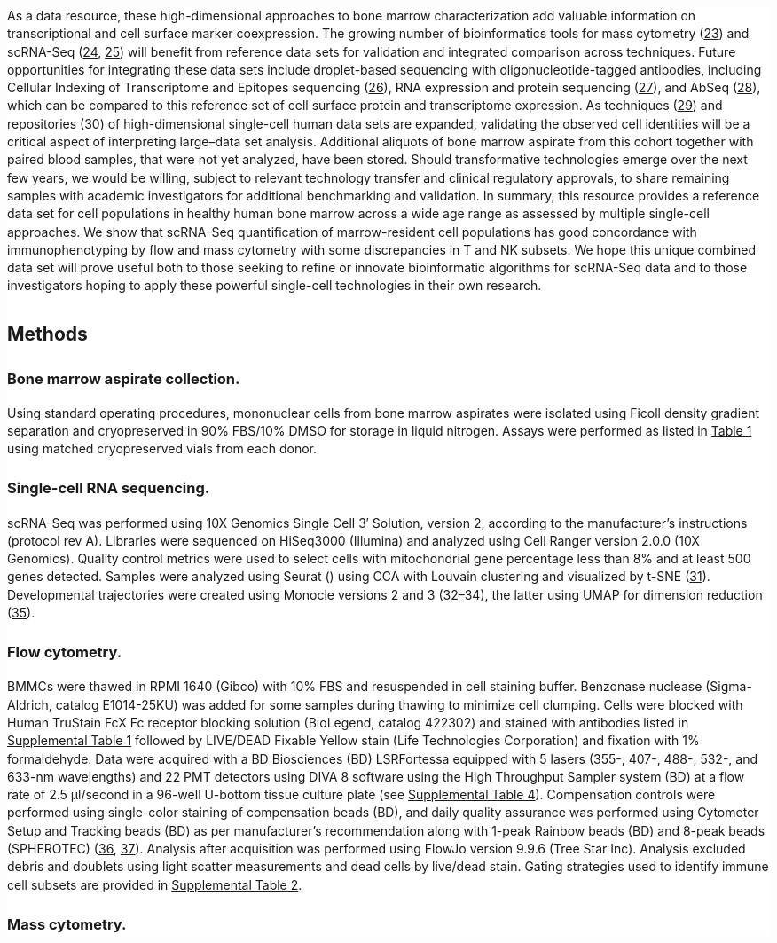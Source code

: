 As a data resource, these high-dimensional approaches to bone marrow characterization add valuable information on transcriptional and cell surface marker coexpression. The growing number of bioinformatics tools for mass cytometry ([23](https://pmc.ncbi.nlm.nih.gov/articles/PMC6328018#B23)) and scRNA-Seq ([24](https://pmc.ncbi.nlm.nih.gov/articles/PMC6328018#B24), [25](https://pmc.ncbi.nlm.nih.gov/articles/PMC6328018#B25)) will benefit from reference data sets for validation and integrated comparison across techniques. Future opportunities for integrating these data sets include droplet-based sequencing with oligonucleotide-tagged antibodies, including Cellular Indexing of Transcriptome and Epitopes sequencing ([26](https://pmc.ncbi.nlm.nih.gov/articles/PMC6328018#B26)), RNA expression and protein sequencing ([27](https://pmc.ncbi.nlm.nih.gov/articles/PMC6328018#B27)), and AbSeq ([28](https://pmc.ncbi.nlm.nih.gov/articles/PMC6328018#B28)), which can be compared to this reference set of cell surface protein and transcriptome expression. As techniques ([29](https://pmc.ncbi.nlm.nih.gov/articles/PMC6328018#B29)) and repositories ([30](https://pmc.ncbi.nlm.nih.gov/articles/PMC6328018#B30)) of high-dimensional single-cell human data sets are expanded, validating the observed cell identities will be a critical aspect of interpreting large–data set analysis.
Additional aliquots of bone marrow aspirate from this cohort together with paired blood samples, that were not yet analyzed, have been stored. Should transformative technologies emerge over the next few years, we would be willing, subject to relevant technology transfer and clinical regulatory approvals, to share remaining samples with academic investigators for additional benchmarking and validation. In summary, this resource provides a reference data set for cell populations in healthy human bone marrow across a wide age range as assessed by multiple single-cell approaches. We show that scRNA-Seq quantification of marrow-resident cell populations has good concordance with immunophenotyping by flow and mass cytometry with some discrepancies in T and NK subsets. We hope this unique combined data set will prove useful both to those seeking to refine or innovate bioinformatic algorithms for scRNA-Seq data and to those investigators hoping to apply these powerful single-cell technologies in their own research.
## Methods
### Bone marrow aspirate collection.
Using standard operating procedures, mononuclear cells from bone marrow aspirates were isolated using Ficoll density gradient separation and cryopreserved in 90% FBS/10% DMSO for storage in liquid nitrogen. Assays were performed as listed in [Table 1](https://pmc.ncbi.nlm.nih.gov/articles/PMC6328018#T1) using matched cryopreserved vials from each donor.
### Single-cell RNA sequencing.
scRNA-Seq was performed using 10X Genomics Single Cell 3′ Solution, version 2, according to the manufacturer’s instructions (protocol rev A). Libraries were sequenced on HiSeq3000 (Illumina) and analyzed using Cell Ranger version 2.0.0 (10X Genomics). Quality control metrics were used to select cells with mitochondrial gene percentage less than 8% and at least 500 genes detected. Samples were analyzed using Seurat () using CCA with Louvain clustering and visualized by t-SNE ([31](https://pmc.ncbi.nlm.nih.gov/articles/PMC6328018#B31)). Developmental trajectories were created using Monocle versions 2 and 3 ([32](https://pmc.ncbi.nlm.nih.gov/articles/PMC6328018#B32)–[34](https://pmc.ncbi.nlm.nih.gov/articles/PMC6328018#B34)), the latter using UMAP for dimension reduction ([35](https://pmc.ncbi.nlm.nih.gov/articles/PMC6328018#B35)).
### Flow cytometry.
BMMCs were thawed in RPMI 1640 (Gibco) with 10% FBS and resuspended in cell staining buffer. Benzonase nuclease (Sigma-Aldrich, catalog E1014-25KU) was added for some samples during thawing to minimize cell clumping. Cells were blocked with Human TruStain FcX Fc receptor blocking solution (BioLegend, catalog 422302) and stained with antibodies listed in [Supplemental Table 1](https://pmc.ncbi.nlm.nih.gov/articles/PMC6328018#sd) followed by LIVE/DEAD Fixable Yellow stain (Life Technologies Corporation) and fixation with 1% formaldehyde. Data were acquired with a BD Biosciences (BD) LSRFortessa equipped with 5 lasers (355-, 407-, 488-, 532-, and 633-nm wavelengths) and 22 PMT detectors using DIVA 8 software using the High Throughput Sampler system (BD) at a flow rate of 2.5 μl/second in a 96-well U-bottom tissue culture plate (see [Supplemental Table 4](https://pmc.ncbi.nlm.nih.gov/articles/PMC6328018#sd)). Compensation controls were performed using single-color staining of compensation beads (BD), and daily quality assurance was performed using Cytometer Setup and Tracking beads (BD) as per manufacturer’s recommendation along with 1-peak Rainbow beads (BD) and 8-peak beads (SPHEROTEC) ([36](https://pmc.ncbi.nlm.nih.gov/articles/PMC6328018#B36), [37](https://pmc.ncbi.nlm.nih.gov/articles/PMC6328018#B37)). Analysis after acquisition was performed using FlowJo version 9.9.6 (Tree Star Inc). Analysis excluded debris and doublets using light scatter measurements and dead cells by live/dead stain. Gating strategies used to identify immune cell subsets are provided in [Supplemental Table 2](https://pmc.ncbi.nlm.nih.gov/articles/PMC6328018#sd).
### Mass cytometry.